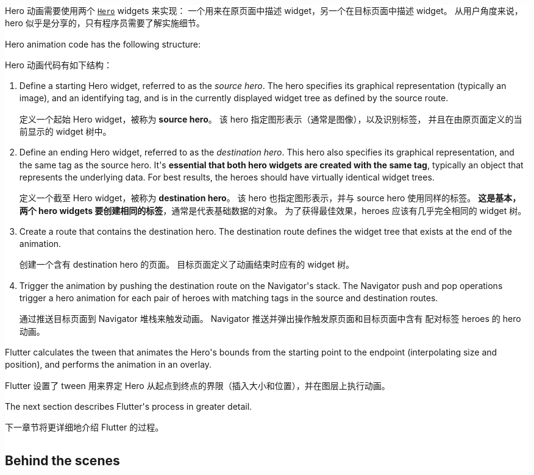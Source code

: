 Hero 动画需要使用两个 [`Hero`][] widgets 来实现：
一个用来在原页面中描述 widget，另一个在目标页面中描述 widget。
从用户角度来说，hero 似乎是分享的，只有程序员需要了解实施细节。

Hero animation code has the following structure:

Hero 动画代码有如下结构：

1. Define a starting Hero widget, referred to as the _source
   hero_. The hero specifies its graphical representation
   (typically an image), and an identifying tag, and is in
   the currently displayed widget tree as defined by the source route.

   定义一个起始 Hero widget，被称为 **source hero**。
   该 hero 指定图形表示（通常是图像），以及识别标签，
   并且在由原页面定义的当前显示的 widget 树中。

1. Define an ending Hero widget, referred to as the _destination hero_.
   This hero also specifies its graphical representation,
   and the same tag as the source hero.
   It's **essential that both hero widgets are created with
   the same tag**, typically an object that represents the
   underlying data. For best results, the heroes should have
   virtually identical widget trees.

   定义一个截至 Hero widget，被称为 **destination hero**。
   该 hero 也指定图形表示，并与 source hero 使用同样的标签。
   **这是基本，两个 hero widgets 要创建相同的标签**，通常是代表基础数据的对象。
   为了获得最佳效果，heroes 应该有几乎完全相同的 widget 树。

1. Create a route that contains the destination hero.
   The destination route defines the widget tree that exists
   at the end of the animation.

   创建一个含有 destination hero 的页面。
   目标页面定义了动画结束时应有的 widget 树。

1. Trigger the animation by pushing the destination route on the
   Navigator's stack. The Navigator push and pop operations trigger
   a hero animation for each pair of heroes with matching tags in
   the source and destination routes.

   通过推送目标页面到 Navigator 堆栈来触发动画。
   Navigator 推送并弹出操作触发原页面和目标页面中含有
   配对标签 heroes 的 hero 动画。

Flutter calculates the tween that animates the Hero's bounds from
the starting point to the endpoint (interpolating size and position),
and performs the animation in an overlay.

Flutter 设置了 tween 用来界定 Hero
从起点到终点的界限（插入大小和位置），并在图层上执行动画。

The next section describes Flutter's process in greater detail.

下一章节将更详细地介绍 Flutter 的过程。

## Behind the scenes


[Animations in Flutter tutorial]: {{site.url}}/ui/animations/tutorial
[basic_hero_animation]: {{site.repo.this}}/tree/{{site.branch}}/examples/_animation/basic_hero_animation/
[basic_radial_hero_animation]: {{site.repo.this}}/tree/{{site.branch}}/examples/_animation/basic_radial_hero_animation
[Building Layouts in Flutter]: {{site.url}}/ui/layout
[`ClipOval`]: {{site.api}}/flutter/widgets/ClipOval-class.html
[ClipRect]: {{site.api}}/flutter/widgets/ClipRect-class.html
[Create a new Flutter example]: {{site.url}}/get-started/test-drive
[`createRectTween`]: {{site.api}}/flutter/widgets/CreateRectTween.html
[`debugPaintSizeEnabled`]: {{site.url}}/testing/code-debugging#debug-flags-layout
[`Hero`]: {{site.api}}/flutter/widgets/Hero-class.html
[hero_animation]: {{site.repo.this}}/tree/{{site.branch}}/examples/_animation/hero_animation/
[`InkWell`]: {{site.api}}/flutter/material/InkWell-class.html
[Material Design motion spec]: {{site.material2}}/design/motion/understanding-motion.html#principles
[`MaterialRectArcTween`]: {{site.api}}/flutter/material/MaterialRectArcTween-class.html
[`MaterialRectCenterArcTween`]: {{site.api}}/flutter/material/MaterialRectCenterArcTween-class.html
[`Navigator`]: {{site.api}}/flutter/widgets/Navigator-class.html
[Radial hero animation code]: #radial-hero-animation-code
[radial_hero_animation]: {{site.repo.this}}/tree/{{site.branch}}/examples/_animation/radial_hero_animation
[radial_hero_animation_animate<wbr>_rectclip]: {{site.repo.this}}/tree/{{site.branch}}/examples/_animation/radial_hero_animation_animate_rectclip
[Radial hero animations]: #radial-hero-animations
[Radial transformation]: https://web.archive.org/web/20180223140424/https://material.io/guidelines/motion/transforming-material.html
[`RectTween`]: {{site.api}}/flutter/animation/RectTween-class.html
[_Route_]: {{site.url}}/cookbook/navigation/navigation-basics
[`Route`]: {{site.api}}/flutter/widgets/Route-class.html
[Standard hero animation code]: #standard-hero-animation-code
[Tween&lt;Rect&gt;]: {{site.api}}/flutter/animation/Tween-class.html